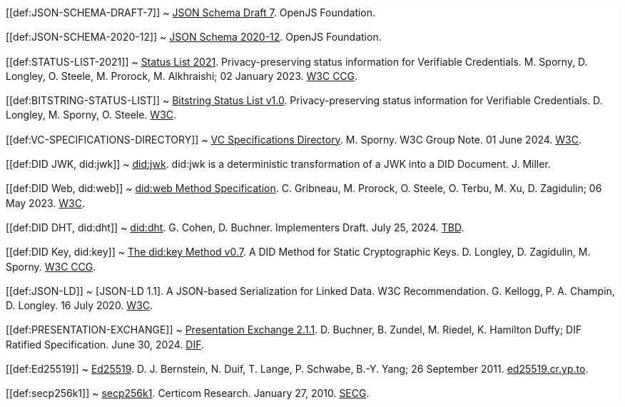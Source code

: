 [[def:JSON-SCHEMA-DRAFT-7]]
~ [JSON Schema Draft 7](https://json-schema.org/draft-07/json-schema-release-notes.html). OpenJS Foundation.

[[def:JSON-SCHEMA-2020-12]]
~ [JSON Schema 2020-12](https://json-schema.org/draft/2020-12/release-notes.html). OpenJS Foundation.

[[def:STATUS-LIST-2021]]
~ [Status List 2021](https://www.w3.org/community/reports/credentials/CG-FINAL-vc-status-list-2021-20230102/). Privacy-preserving status information for Verifiable Credentials. M. Sporny, D. Longley, O. Steele, M. Prorock, M. Alkhraishi; 02 January 2023. [W3C CCG](https://w3c-ccg.github.io).

[[def:BITSTRING-STATUS-LIST]]
~ [Bitstring Status List v1.0](https://www.w3.org/TR/vc-bitstring-status-list/). Privacy-preserving status information for Verifiable Credentials. D. Longley, M. Sporny, O. Steele. [W3C](https://www.w3.org/).

[[def:VC-SPECIFICATIONS-DIRECTORY]]
~ [VC Specifications Directory](https://www.w3.org/TR/vc-specs-dir/). M. Sporny. W3C Group Note. 01 June 2024. [W3C](https://www.w3.org/).

[[def:DID JWK, did:jwk]]
~ [did:jwk](https://github.com/quartzjer/did-jwk/blob/main/spec.md). did:jwk is a deterministic transformation of a
JWK into a DID Document. J. Miller.

[[def:DID Web, did:web]]
~ [did:web Method Specification](https://w3c-ccg.github.io/did-method-web/). C. Gribneau, M. Prorock, O. Steele,
O. Terbu, M. Xu, D. Zagidulin; 06 May 2023. [W3C](https://www.w3.org/).

[[def:DID DHT, did:dht]]
~ [did:dht](https://did-dht.com/). G. Cohen, D. Buchner. Implementers Draft. July 25, 2024. [TBD](https://tbd.website/).

[[def:DID Key, did:key]]
~ [The did:key Method v0.7](https://w3c-ccg.github.io/did-method-key/). A DID Method for Static Cryptographic Keys.
D. Longley, D. Zagidulin, M. Sporny. [W3C CCG](https://w3c-ccg.github.io/).

[[def:JSON-LD]]
~ [JSON-LD 1.1]. A JSON-based Serialization for Linked Data. W3C Recommendation. G. Kellogg, P. A. Champin, D. Longley. 16 July 2020. [W3C](https://www.w3.org/).

[[def:PRESENTATION-EXCHANGE]]
~ [Presentation Exchange 2.1.1](https://identity.foundation/presentation-exchange/spec/v2.1.1/). D. Buchner, B. Zundel, M. Riedel, K. Hamilton Duffy; DIF Ratified Specification. June 30, 2024. [DIF](https://www.identity.foundation).

[[def:Ed25519]]
~ [Ed25519](https://ed25519.cr.yp.to/). D. J. Bernstein, N. Duif, T. Lange, P. Schwabe, B.-Y. Yang; 26 September 2011.
[ed25519.cr.yp.to](https://ed25519.cr.yp.to/).

[[def:secp256k1]]
~ [secp256k1](https://www.secg.org/sec2-v2.pdf). Certicom Research. January 27, 2010. [SECG](https://www.secg.org/).
